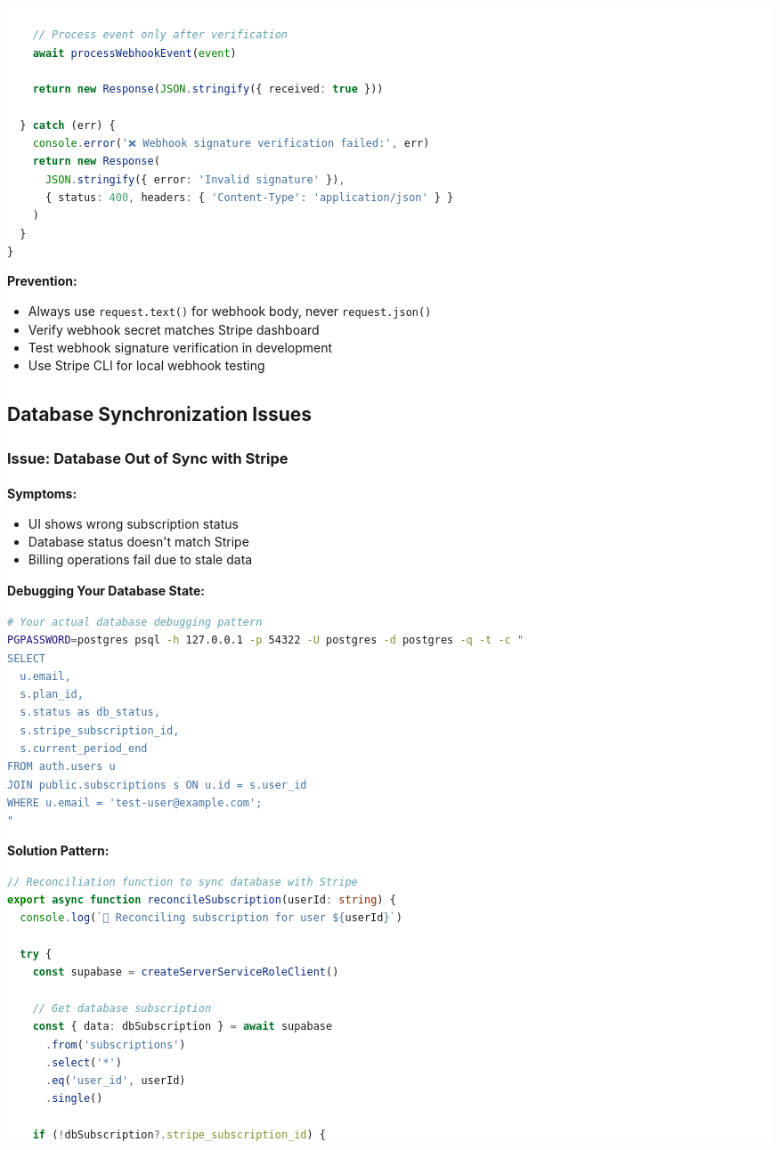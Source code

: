 ```typescript
    
    // Process event only after verification
    await processWebhookEvent(event)
    
    return new Response(JSON.stringify({ received: true }))

  } catch (err) {
    console.error('❌ Webhook signature verification failed:', err)
    return new Response(
      JSON.stringify({ error: 'Invalid signature' }),
      { status: 400, headers: { 'Content-Type': 'application/json' } }
    )
  }
}
```

**Prevention:**
- Always use `request.text()` for webhook body, never `request.json()`
- Verify webhook secret matches Stripe dashboard
- Test webhook signature verification in development
- Use Stripe CLI for local webhook testing

## Database Synchronization Issues

### Issue: Database Out of Sync with Stripe

**Symptoms:**
- UI shows wrong subscription status
- Database status doesn't match Stripe
- Billing operations fail due to stale data

**Debugging Your Database State:**
```bash
# Your actual database debugging pattern
PGPASSWORD=postgres psql -h 127.0.0.1 -p 54322 -U postgres -d postgres -q -t -c "
SELECT 
  u.email,
  s.plan_id,
  s.status as db_status,
  s.stripe_subscription_id,
  s.current_period_end
FROM auth.users u 
JOIN public.subscriptions s ON u.id = s.user_id 
WHERE u.email = 'test-user@example.com';
"
```

**Solution Pattern:**
```typescript
// Reconciliation function to sync database with Stripe
export async function reconcileSubscription(userId: string) {
  console.log(`🔄 Reconciling subscription for user ${userId}`)

  try {
    const supabase = createServerServiceRoleClient()
    
    // Get database subscription
    const { data: dbSubscription } = await supabase
      .from('subscriptions')
      .select('*')
      .eq('user_id', userId)
      .single()

    if (!dbSubscription?.stripe_subscription_id) {
```